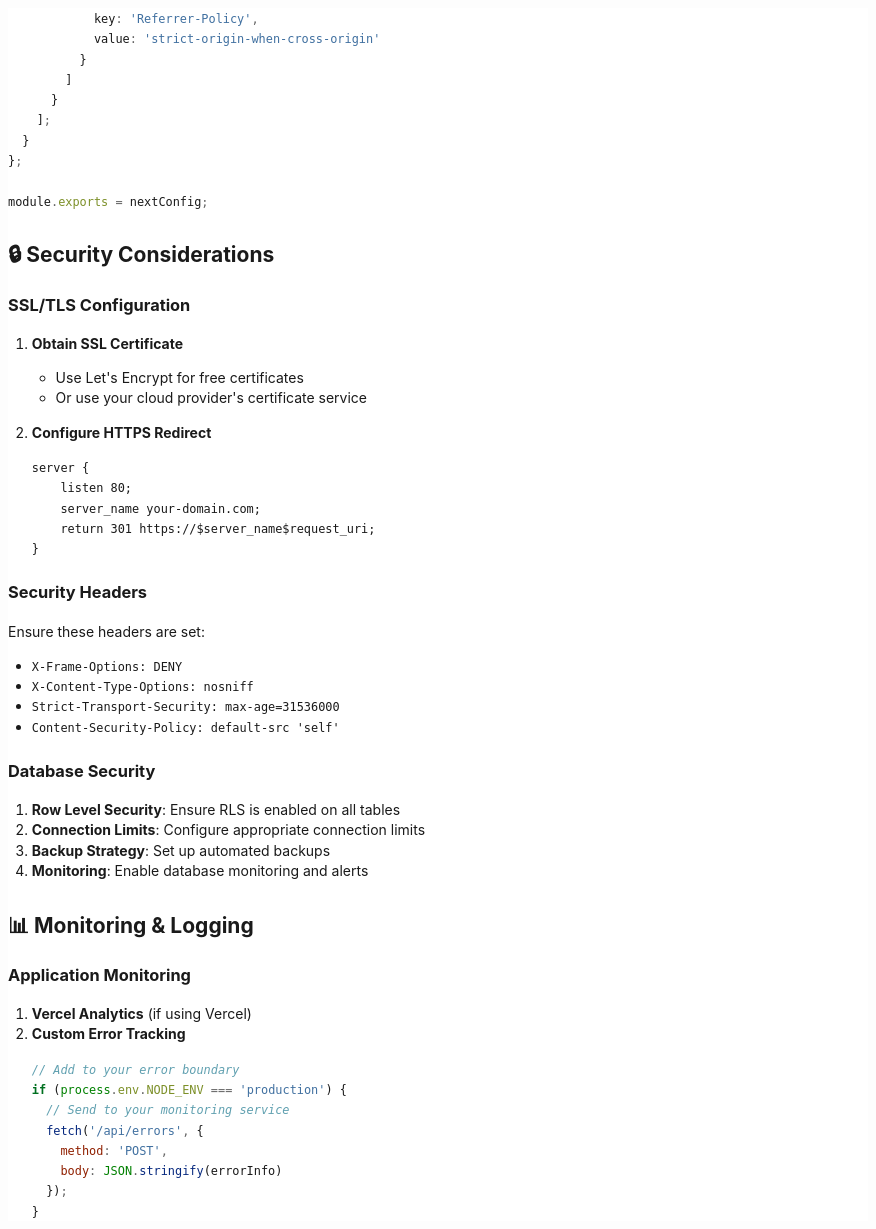 ```javascript
            key: 'Referrer-Policy',
            value: 'strict-origin-when-cross-origin'
          }
        ]
      }
    ];
  }
};

module.exports = nextConfig;
```

## 🔒 Security Considerations

### SSL/TLS Configuration

1. **Obtain SSL Certificate**
   - Use Let's Encrypt for free certificates
   - Or use your cloud provider's certificate service

2. **Configure HTTPS Redirect**
   ```nginx
   server {
       listen 80;
       server_name your-domain.com;
       return 301 https://$server_name$request_uri;
   }
   ```

### Security Headers

Ensure these headers are set:
- `X-Frame-Options: DENY`
- `X-Content-Type-Options: nosniff`
- `Strict-Transport-Security: max-age=31536000`
- `Content-Security-Policy: default-src 'self'`

### Database Security

1. **Row Level Security**: Ensure RLS is enabled on all tables
2. **Connection Limits**: Configure appropriate connection limits
3. **Backup Strategy**: Set up automated backups
4. **Monitoring**: Enable database monitoring and alerts

## 📊 Monitoring & Logging

### Application Monitoring

1. **Vercel Analytics** (if using Vercel)
2. **Custom Error Tracking**
   ```javascript
   // Add to your error boundary
   if (process.env.NODE_ENV === 'production') {
     // Send to your monitoring service
     fetch('/api/errors', {
       method: 'POST',
       body: JSON.stringify(errorInfo)
     });
   }
   ```
